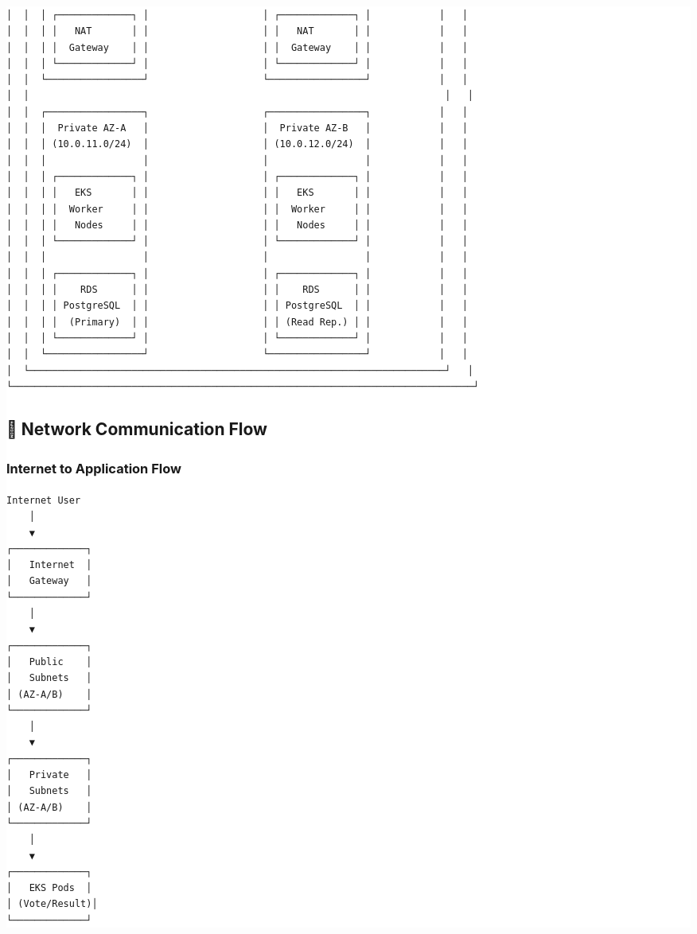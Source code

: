 ```
│  │  │ ┌─────────────┐ │                    │ ┌─────────────┐ │            │   │
│  │  │ │   NAT       │ │                    │ │   NAT       │ │            │   │
│  │  │ │  Gateway    │ │                    │ │  Gateway    │ │            │   │
│  │  │ └─────────────┘ │                    │ └─────────────┘ │            │   │
│  │  └─────────────────┘                    └─────────────────┘            │   │
│  │                                                                         │   │
│  │  ┌─────────────────┐                    ┌─────────────────┐            │   │
│  │  │  Private AZ-A   │                    │  Private AZ-B   │            │   │
│  │  │ (10.0.11.0/24)  │                    │ (10.0.12.0/24)  │            │   │
│  │  │                 │                    │                 │            │   │
│  │  │ ┌─────────────┐ │                    │ ┌─────────────┐ │            │   │
│  │  │ │   EKS       │ │                    │ │   EKS       │ │            │   │
│  │  │ │  Worker     │ │                    │ │  Worker     │ │            │   │
│  │  │ │   Nodes     │ │                    │ │   Nodes     │ │            │   │
│  │  │ └─────────────┘ │                    │ └─────────────┘ │            │   │
│  │  │                 │                    │                 │            │   │
│  │  │ ┌─────────────┐ │                    │ ┌─────────────┐ │            │   │
│  │  │ │    RDS      │ │                    │ │    RDS      │ │            │   │
│  │  │ │ PostgreSQL  │ │                    │ │ PostgreSQL  │ │            │   │
│  │  │ │  (Primary)  │ │                    │ │ (Read Rep.) │ │            │   │
│  │  │ └─────────────┘ │                    │ └─────────────┘ │            │   │
│  │  └─────────────────┘                    └─────────────────┘            │   │
│  └─────────────────────────────────────────────────────────────────────────┘   │
└─────────────────────────────────────────────────────────────────────────────────┘
```

## 🔄 Network Communication Flow

### Internet to Application Flow

```
Internet User
    │
    ▼
┌─────────────┐
│   Internet  │
│   Gateway   │
└─────────────┘
    │
    ▼
┌─────────────┐
│   Public    │
│   Subnets   │
│ (AZ-A/B)    │
└─────────────┘
    │
    ▼
┌─────────────┐
│   Private   │
│   Subnets   │
│ (AZ-A/B)    │
└─────────────┘
    │
    ▼
┌─────────────┐
│   EKS Pods  │
│ (Vote/Result)│
└─────────────┘
```

